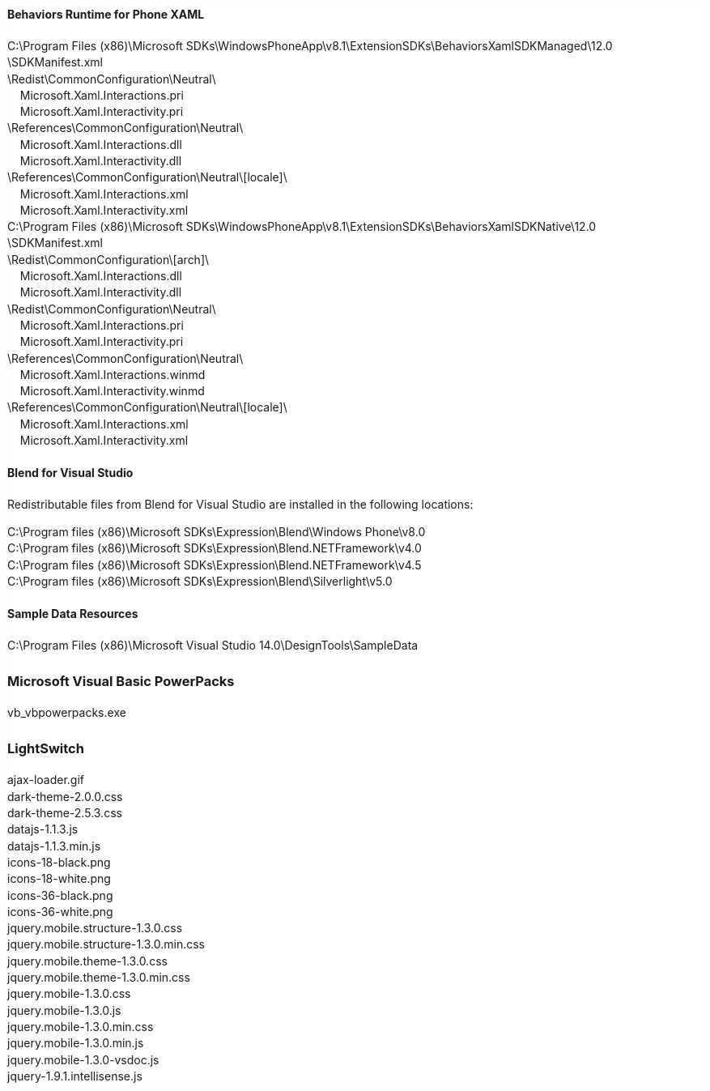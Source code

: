 #### Behaviors Runtime for Phone XAML
C:\Program Files (x86)\Microsoft SDKs\WindowsPhoneApp\v8.1\ExtensionSDKs\BehaviorsXamlSDKManaged\12.0  
\SDKManifest.xml  
\Redist\CommonConfiguration\Neutral\  
&nbsp;&nbsp;&nbsp; Microsoft.Xaml.Interactions.pri  
&nbsp;&nbsp;&nbsp; Microsoft.Xaml.Interactivity.pri  
\References\CommonConfiguration\Neutral\  
&nbsp;&nbsp;&nbsp; Microsoft.Xaml.Interactions.dll  
&nbsp;&nbsp;&nbsp; Microsoft.Xaml.Interactivity.dll  
\References\CommonConfiguration\Neutral\\[locale]\  
&nbsp;&nbsp;&nbsp; Microsoft.Xaml.Interactions.xml  
&nbsp;&nbsp;&nbsp; Microsoft.Xaml.Interactivity.xml  
C:\Program Files (x86)\Microsoft SDKs\WindowsPhoneApp\v8.1\ExtensionSDKs\BehaviorsXamlSDKNative\12.0  
\SDKManifest.xml  
\Redist\CommonConfiguration\\[arch]\  
&nbsp;&nbsp;&nbsp; Microsoft.Xaml.Interactions.dll  
&nbsp;&nbsp;&nbsp; Microsoft.Xaml.Interactivity.dll  
\Redist\CommonConfiguration\Neutral\  
&nbsp;&nbsp;&nbsp; Microsoft.Xaml.Interactions.pri  
&nbsp;&nbsp;&nbsp; Microsoft.Xaml.Interactivity.pri  
\References\CommonConfiguration\Neutral\  
&nbsp;&nbsp;&nbsp; Microsoft.Xaml.Interactions.winmd  
&nbsp;&nbsp;&nbsp; Microsoft.Xaml.Interactivity.winmd  
\References\CommonConfiguration\Neutral\\[locale]\  
&nbsp;&nbsp;&nbsp; Microsoft.Xaml.Interactions.xml  
&nbsp;&nbsp;&nbsp; Microsoft.Xaml.Interactivity.xml  

#### Blend for Visual Studio

Redistributable files from Blend for Visual Studio are installed in the following locations:  

C:\Program files (x86)\Microsoft SDKs\Expression\Blend\Windows Phone\v8.0  
C:\Program files (x86)\Microsoft SDKs\Expression\Blend\.NETFramework\v4.0   
C:\Program files (x86)\Microsoft SDKs\Expression\Blend\.NETFramework\v4.5  
C:\Program files (x86)\Microsoft SDKs\Expression\Blend\Silverlight\v5.0  

#### Sample Data Resources
C:\Program Files (x86)\Microsoft Visual Studio 14.0\DesignTools\SampleData

### Microsoft Visual Basic PowerPacks
vb\_vbpowerpacks.exe

### LightSwitch 
ajax-loader.gif  
dark-theme-2.0.0.css  
dark-theme-2.5.3.css  
datajs-1.1.3.js  
datajs-1.1.3.min.js  
icons-18-black.png  
icons-18-white.png  
icons-36-black.png  
icons-36-white.png  
jquery.mobile.structure-1.3.0.css  
jquery.mobile.structure-1.3.0.min.css  
jquery.mobile.theme-1.3.0.css  
jquery.mobile.theme-1.3.0.min.css  
jquery.mobile-1.3.0.css  
jquery.mobile-1.3.0.js  
jquery.mobile-1.3.0.min.css  
jquery.mobile-1.3.0.min.js  
jquery.mobile-1.3.0-vsdoc.js  
jquery-1.9.1.intellisense.js  